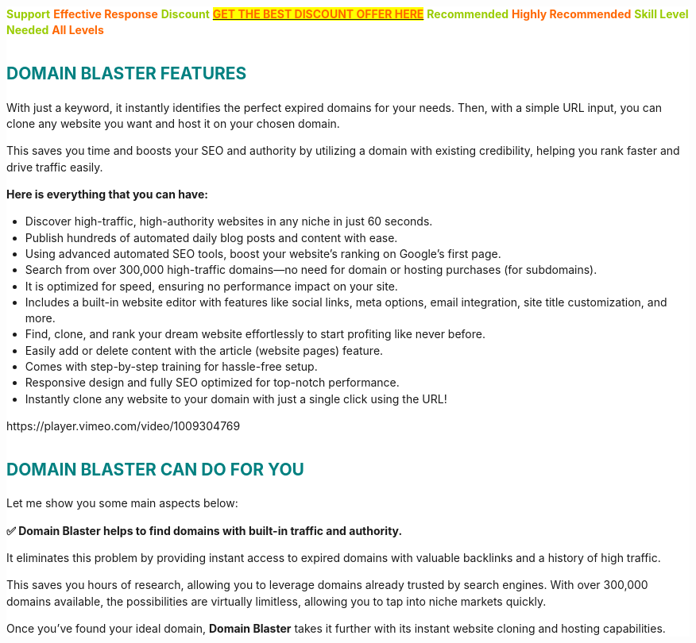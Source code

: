 <tr style="height: 24px;">
<td style="width: 30.9645%; height: 24px;"><span style="color: #99cc00;"><strong>Support</strong></span></td>
<td style="width: 68.963%; height: 24px;"><span style="color: #ff6600;"><strong>Effective Response</strong></span></td>
</tr>
<tr style="height: 24px;">
<td style="width: 30.9645%; height: 24px;"><span style="color: #99cc00;"><strong>Discount</strong></span></td>
<td style="width: 68.963%; height: 24px;"><a href="https://warriorplus.com/o2/a/g70b31y/0/4U" target="_blank" rel="nofollow noopener noreferrer"><span style="color: #ff6600;"><span style="background-color: #ffff00;"><strong>GET THE BEST DISCOUNT OFFER HERE</strong></span></span></a></td>
</tr>
<tr style="height: 24px;">
<td style="width: 30.9645%; height: 24px;"><span style="color: #99cc00;"><strong>Recommended</strong></span></td>
<td style="width: 68.963%; height: 24px;"><span style="color: #ff6600;"><strong>Highly Recommended</strong></span></td>
</tr>
<tr style="height: 24px;">
<td style="width: 30.9645%; height: 24px;"><span style="color: #99cc00;"><strong>Skill Level Needed</strong></span></td>
<td style="width: 68.963%; height: 24px;"><span style="color: #ff6600;"><strong>All Levels</strong></span></td>
</tr>
</tbody>
</table>
<h2 class="review-box-header"><span style="color: #008080;"><strong>DOMAIN BLASTER FEATURES</strong></span></h2>
<p>With just a keyword, it instantly identifies the perfect expired domains for your needs. Then, with a simple URL input, you can clone any website you want and host it on your chosen domain.</p>
<p>This saves you time and boosts your SEO and authority by utilizing a domain with existing credibility, helping you rank faster and drive traffic easily.</p>
<p><strong>Here is everything that you can have:</strong></p>
<ul>
	<li>Discover high-traffic, high-authority websites in any niche in just 60 seconds.</li>
	<li>Publish hundreds of automated daily blog posts and content with ease.</li>
	<li>Using advanced automated SEO tools, boost your website’s ranking on Google’s first page.</li>
	<li>Search from over 300,000 high-traffic domains—no need for domain or hosting purchases (for subdomains).</li>
	<li>It is optimized for speed, ensuring no performance impact on your site.</li>
	<li>Includes a built-in website editor with features like social links, meta options, email integration, site title customization, and more.</li>
	<li>Find, clone, and rank your dream website effortlessly to start profiting like never before.</li>
	<li>Easily add or delete content with the article (website pages) feature.</li>
	<li>Comes with step-by-step training for hassle-free setup.</li>
	<li>Responsive design and fully SEO optimized for top-notch performance.</li>
	<li>Instantly clone any website to your domain with just a single click using the URL!</li>
</ul>
<p>https://player.vimeo.com/video/1009304769</p>
<h2 class="review-box-header"><strong><span style="color: #008080;">DOMAIN BLASTER CAN DO FOR YOU</span></strong></h2>
<p>Let me show you some main aspects below:</p>
<p><strong>✅ Domain Blaster helps to find domains with built-in traffic and authority.</strong></p>
<p>It eliminates this problem by providing instant access to expired domains with valuable backlinks and a history of high traffic.</p>
<p>This saves you hours of research, allowing you to leverage domains already trusted by search engines. With over 300,000 domains available, the possibilities are virtually limitless, allowing you to tap into niche markets quickly.</p>
<p>Once you’ve found your ideal domain, <strong>Domain Blaster</strong> takes it further with its instant website cloning and hosting capabilities.</p>